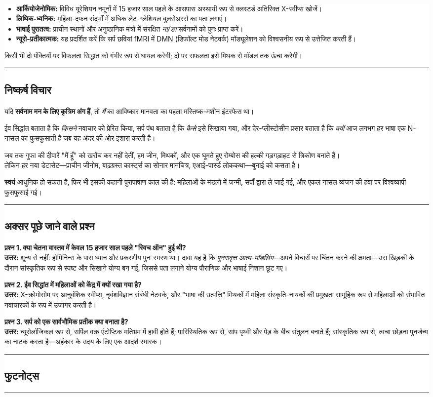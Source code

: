 - **आर्कियोजेनोमिक:** विविध यूरेशियन नमूनों में 15 हजार साल पहले के आसपास अस्थायी रूप से क्लस्टर्ड अतिरिक्त X-स्वीप्स खोजें।  
- **लिथिक-ध्वनिक:** महिला-दफन संदर्भों में अधिक लेट-ग्लेशियल बुलरोअरर्स का पता लगाएं।  
- **भाषाई पुरातत्व:** प्राचीन स्थानों और अनुष्ठानिक मंत्रों में संरक्षित *ना/ङा* सर्वनामों को पुनः प्राप्त करें।  
- **न्यूरो-प्रतीकात्मक:** यह प्रदर्शित करें कि सर्प छवियां fMRI में DMN (डिफॉल्ट मोड नेटवर्क) मॉड्यूलेशन को विश्वसनीय रूप से उत्तेजित करती हैं।  

किसी भी दो पंक्तियों पर विफलता सिद्धांत को गंभीर रूप से घायल करेगी; दो पर सफलता इसे मिथक से मॉडल तक ऊंचा करेगी।

---

## निष्कर्ष विचार

यदि **सर्वनाम मन के लिए कृत्रिम अंग हैं**, तो *मैं* का आविष्कार मानवता का पहला मस्तिष्क-मशीन इंटरफेस था।  

ईव सिद्धांत बताता है कि *किसने* नवाचार को प्रेरित किया, सर्प पंथ बताता है कि *कैसे* इसे सिखाया गया, और देर-प्लीस्टोसीन प्रसार बताता है कि *क्यों* आज लगभग हर भाषा एक N-नासल का फुसफुसाती है जब यह अंदर की ओर इशारा करती है।

जब तक गुफा की दीवारें "मैं हूँ" को खरोंच कर नहीं देतीं, हम जीन, मिथकों, और एक घूमते हुए रोम्बोस की हल्की गड़गड़ाहट से त्रिकोण बनाते हैं।  
लेकिन हर नया डेटासेट—प्राचीन जीनोम, बाढ़ग्रस्त कार्स्ट्स का सोनार मानचित्र, एआई-पार्स्ड लोककथा—बुनाई को कसता है।  

**स्वयं** आधुनिक हो सकता है, फिर भी इसकी कहानी पुरापाषाण काल की है: महिलाओं के मंडलों में जन्मी, सर्पों द्वारा ले जाई गई, और एकल नासल व्यंजन की हवा पर विश्वव्यापी फुसफुसाई गई।

---

## अक्सर पूछे जाने वाले प्रश्न

**प्रश्न 1. क्या चेतना वास्तव में केवल 15 हजार साल पहले "स्विच ऑन" हुई थी?**  
**उत्तर:** शून्य से नहीं: होमिनिन्स के पास ध्यान और प्रकरणीय पुनः स्मरण था। दावा यह है कि *पुनरावृत्त आत्म-मॉडलिंग*—अपने विचारों पर चिंतन करने की क्षमता—उस खिड़की के दौरान सांस्कृतिक रूप से स्पष्ट और सिखाने योग्य बन गई, जिससे पता लगाने योग्य पौराणिक और भाषाई निशान छूट गए।

**प्रश्न 2. ईव सिद्धांत में महिलाओं को केंद्र में क्यों रखा गया है?**  
**उत्तर:** X-क्रोमोसोम पर आनुवंशिक स्वीप्स, नृवंशविज्ञान संबंधी नेटवर्क, और "भाषा की उत्पत्ति" मिथकों में महिला संस्कृति-नायकों की प्रमुखता सामूहिक रूप से महिलाओं को संभावित नवाचारकों के रूप में उजागर करती है।

**प्रश्न 3. सर्प को एक सार्वभौमिक प्रतीक क्या बनाता है?**  
**उत्तर:** न्यूरोलॉजिकल रूप से, सर्पिल वक्र एंटोप्टिक मतिभ्रम में हावी होते हैं; पारिस्थितिक रूप से, सांप पृथ्वी और पेड़ के बीच संतुलन बनाते हैं; सांस्कृतिक रूप से, त्वचा छोड़ना पुनर्जन्म का नाटक करता है—अहंकार के उदय के लिए एक आदर्श स्मारक।

---

## फुटनोट्स

[^1]: प्लेसहोल्डर संदर्भ। वास्तविक संदर्भ पाठ के साथ बदलें।

---